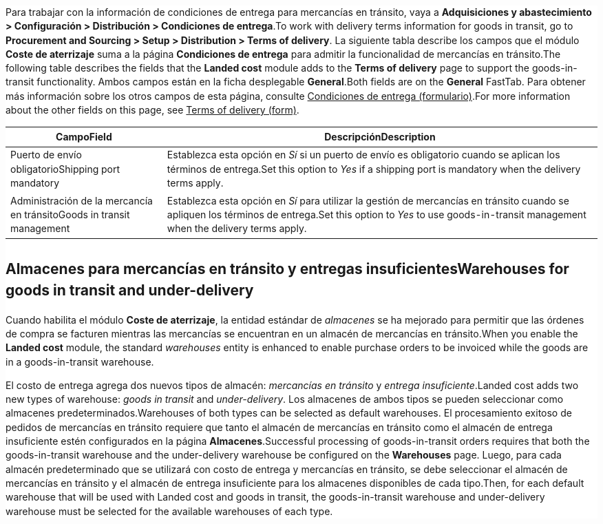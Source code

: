 <span data-ttu-id="b245a-125">Para trabajar con la información de condiciones de entrega para mercancías en tránsito, vaya a **Adquisiciones y abastecimiento \> Configuración \> Distribución \> Condiciones de entrega**.</span><span class="sxs-lookup"><span data-stu-id="b245a-125">To work with delivery terms information for goods in transit, go to **Procurement and Sourcing \> Setup \> Distribution \> Terms of delivery**.</span></span> <span data-ttu-id="b245a-126">La siguiente tabla describe los campos que el módulo **Coste de aterrizaje** suma a la página **Condiciones de entrega** para admitir la funcionalidad de mercancías en tránsito.</span><span class="sxs-lookup"><span data-stu-id="b245a-126">The following table describes the fields that the **Landed cost** module adds to the **Terms of delivery** page to support the goods-in-transit functionality.</span></span> <span data-ttu-id="b245a-127">Ambos campos están en la ficha desplegable **General**.</span><span class="sxs-lookup"><span data-stu-id="b245a-127">Both fields are on the **General** FastTab.</span></span> <span data-ttu-id="b245a-128">Para obtener más información sobre los otros campos de esta página, consulte [Condiciones de entrega (formulario)](https://technet.microsoft.com/library/aa575567.aspx).</span><span class="sxs-lookup"><span data-stu-id="b245a-128">For more information about the other fields on this page, see [Terms of delivery (form)](https://technet.microsoft.com/library/aa575567.aspx).</span></span>

| <span data-ttu-id="b245a-129">Campo</span><span class="sxs-lookup"><span data-stu-id="b245a-129">Field</span></span> | <span data-ttu-id="b245a-130">Descripción</span><span class="sxs-lookup"><span data-stu-id="b245a-130">Description</span></span> |
|---|---|
| <span data-ttu-id="b245a-131">Puerto de envío obligatorio</span><span class="sxs-lookup"><span data-stu-id="b245a-131">Shipping port mandatory</span></span> | <span data-ttu-id="b245a-132">Establezca esta opción en *Sí* si un puerto de envío es obligatorio cuando se aplican los términos de entrega.</span><span class="sxs-lookup"><span data-stu-id="b245a-132">Set this option to *Yes* if a shipping port is mandatory when the delivery terms apply.</span></span> |
| <span data-ttu-id="b245a-133">Administración de la mercancía en tránsito</span><span class="sxs-lookup"><span data-stu-id="b245a-133">Goods in transit management</span></span> | <span data-ttu-id="b245a-134">Establezca esta opción en *Sí* para utilizar la gestión de mercancías en tránsito cuando se apliquen los términos de entrega.</span><span class="sxs-lookup"><span data-stu-id="b245a-134">Set this option to *Yes* to use goods-in-transit management when the delivery terms apply.</span></span> |

## <a name="warehouses-for-goods-in-transit-and-under-delivery"></a><span data-ttu-id="b245a-135">Almacenes para mercancías en tránsito y entregas insuficientes</span><span class="sxs-lookup"><span data-stu-id="b245a-135">Warehouses for goods in transit and under-delivery</span></span>

<span data-ttu-id="b245a-136">Cuando habilita el módulo **Coste de aterrizaje**, la entidad estándar de *almacenes* se ha mejorado para permitir que las órdenes de compra se facturen mientras las mercancías se encuentran en un almacén de mercancías en tránsito.</span><span class="sxs-lookup"><span data-stu-id="b245a-136">When you enable the **Landed cost** module, the standard *warehouses* entity is enhanced to enable purchase orders to be invoiced while the goods are in a goods-in-transit warehouse.</span></span>

<span data-ttu-id="b245a-137">El costo de entrega agrega dos nuevos tipos de almacén: *mercancías en tránsito* y *entrega insuficiente*.</span><span class="sxs-lookup"><span data-stu-id="b245a-137">Landed cost adds two new types of warehouse: *goods in transit* and *under-delivery*.</span></span> <span data-ttu-id="b245a-138">Los almacenes de ambos tipos se pueden seleccionar como almacenes predeterminados.</span><span class="sxs-lookup"><span data-stu-id="b245a-138">Warehouses of both types can be selected as default warehouses.</span></span> <span data-ttu-id="b245a-139">El procesamiento exitoso de pedidos de mercancías en tránsito requiere que tanto el almacén de mercancías en tránsito como el almacén de entrega insuficiente estén configurados en la página **Almacenes**.</span><span class="sxs-lookup"><span data-stu-id="b245a-139">Successful processing of goods-in-transit orders requires that both the goods-in-transit warehouse and the under-delivery warehouse be configured on the **Warehouses** page.</span></span> <span data-ttu-id="b245a-140">Luego, para cada almacén predeterminado que se utilizará con costo de entrega y mercancías en tránsito, se debe seleccionar el almacén de mercancías en tránsito y el almacén de entrega insuficiente para los almacenes disponibles de cada tipo.</span><span class="sxs-lookup"><span data-stu-id="b245a-140">Then, for each default warehouse that will be used with Landed cost and goods in transit, the goods-in-transit warehouse and under-delivery warehouse must be selected for the available warehouses of each type.</span></span>
